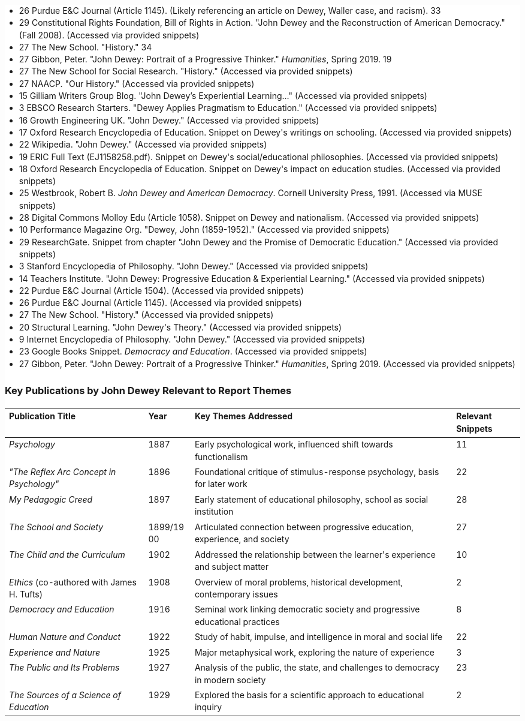 * 26 Purdue E\&C Journal (Article 1145). (Likely referencing an article on Dewey, Waller case, and racism). 33
* 29 Constitutional Rights Foundation, Bill of Rights in Action. "John Dewey and the Reconstruction of American Democracy." (Fall 2008). (Accessed via provided snippets)
* 27 The New School. "History." 34
* 27 Gibbon, Peter. "John Dewey: Portrait of a Progressive Thinker." *Humanities*, Spring 2019. 19
* 27 The New School for Social Research. "History." (Accessed via provided snippets)
* 27 NAACP. "Our History." (Accessed via provided snippets)
* 15 Gilliam Writers Group Blog. "John Dewey’s Experiential Learning..." (Accessed via provided snippets)
* 3 EBSCO Research Starters. "Dewey Applies Pragmatism to Education." (Accessed via provided snippets)
* 16 Growth Engineering UK. "John Dewey." (Accessed via provided snippets)
* 17 Oxford Research Encyclopedia of Education. Snippet on Dewey's writings on schooling. (Accessed via provided snippets)
* 22 Wikipedia. "John Dewey." (Accessed via provided snippets)
* 19 ERIC Full Text (EJ1158258.pdf). Snippet on Dewey's social/educational philosophies. (Accessed via provided snippets)
* 18 Oxford Research Encyclopedia of Education. Snippet on Dewey's impact on education studies. (Accessed via provided snippets)
* 25 Westbrook, Robert B. *John Dewey and American Democracy*. Cornell University Press, 1991. (Accessed via MUSE snippets)
* 28 Digital Commons Molloy Edu (Article 1058). Snippet on Dewey and nationalism. (Accessed via provided snippets)
* 10 Performance Magazine Org. "Dewey, John (1859-1952)." (Accessed via provided snippets)
* 29 ResearchGate. Snippet from chapter "John Dewey and the Promise of Democratic Education." (Accessed via provided snippets)
* 3 Stanford Encyclopedia of Philosophy. "John Dewey." (Accessed via provided snippets)
* 14 Teachers Institute. "John Dewey: Progressive Education & Experiential Learning." (Accessed via provided snippets)
* 22 Purdue E\&C Journal (Article 1504). (Accessed via provided snippets)
* 26 Purdue E\&C Journal (Article 1145). (Accessed via provided snippets)
* 27 The New School. "History." (Accessed via provided snippets)
* 20 Structural Learning. "John Dewey's Theory." (Accessed via provided snippets)
* 9 Internet Encyclopedia of Philosophy. "John Dewey." (Accessed via provided snippets)
* 23 Google Books Snippet. *Democracy and Education*. (Accessed via provided snippets)
* 27 Gibbon, Peter. "John Dewey: Portrait of a Progressive Thinker." *Humanities*, Spring 2019. (Accessed via provided snippets)

### **Key Publications by John Dewey Relevant to Report Themes**

| Publication Title | Year | Key Themes Addressed | Relevant Snippets |
| :---- | :---- | :---- | :---- |
| *Psychology* | 1887 | Early psychological work, influenced shift towards functionalism | 11 |
| *"The Reflex Arc Concept in Psychology"* | 1896 | Foundational critique of stimulus-response psychology, basis for later work | 22 |
| *My Pedagogic Creed* | 1897 | Early statement of educational philosophy, school as social institution | 28 |
| *The School and Society* | 1899/1900 | Articulated connection between progressive education, experience, and society | 27 |
| *The Child and the Curriculum* | 1902 | Addressed the relationship between the learner's experience and subject matter | 10 |
| *Ethics* (co-authored with James H. Tufts) | 1908 | Overview of moral problems, historical development, contemporary issues | 2 |
| *Democracy and Education* | 1916 | Seminal work linking democratic society and progressive educational practices | 8 |
| *Human Nature and Conduct* | 1922 | Study of habit, impulse, and intelligence in moral and social life | 22 |
| *Experience and Nature* | 1925 | Major metaphysical work, exploring the nature of experience | 3 |
| *The Public and Its Problems* | 1927 | Analysis of the public, the state, and challenges to democracy in modern society | 23 |
| *The Sources of a Science of Education* | 1929 | Explored the basis for a scientific approach to educational inquiry | 2 |